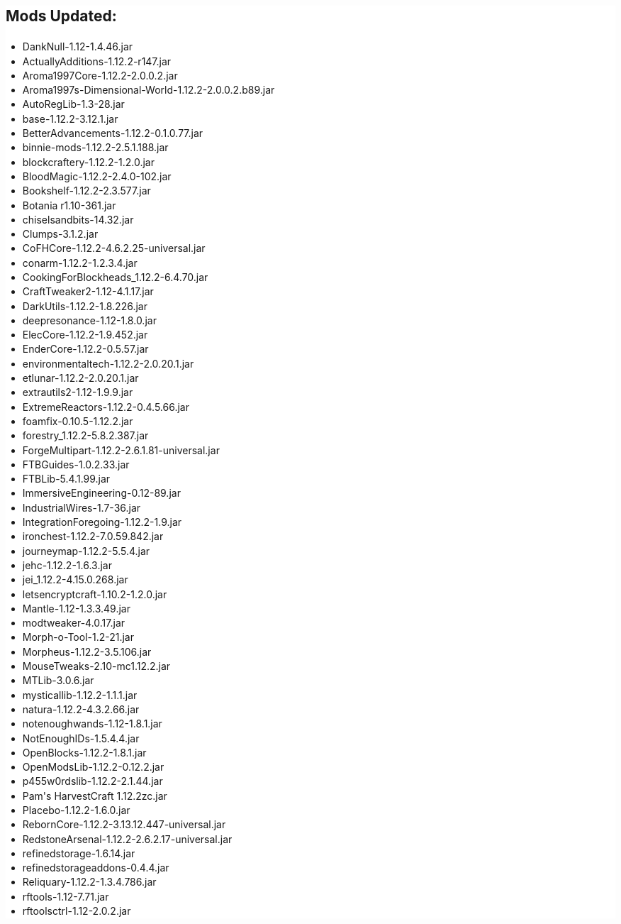 ## Mods Updated:
- DankNull-1.12-1.4.46.jar
- ActuallyAdditions-1.12.2-r147.jar
- Aroma1997Core-1.12.2-2.0.0.2.jar
- Aroma1997s-Dimensional-World-1.12.2-2.0.0.2.b89.jar
- AutoRegLib-1.3-28.jar
- base-1.12.2-3.12.1.jar
- BetterAdvancements-1.12.2-0.1.0.77.jar
- binnie-mods-1.12.2-2.5.1.188.jar
- blockcraftery-1.12.2-1.2.0.jar
- BloodMagic-1.12.2-2.4.0-102.jar
- Bookshelf-1.12.2-2.3.577.jar
- Botania r1.10-361.jar
- chiselsandbits-14.32.jar
- Clumps-3.1.2.jar
- CoFHCore-1.12.2-4.6.2.25-universal.jar
- conarm-1.12.2-1.2.3.4.jar
- CookingForBlockheads_1.12.2-6.4.70.jar
- CraftTweaker2-1.12-4.1.17.jar
- DarkUtils-1.12.2-1.8.226.jar
- deepresonance-1.12-1.8.0.jar
- ElecCore-1.12.2-1.9.452.jar
- EnderCore-1.12.2-0.5.57.jar
- environmentaltech-1.12.2-2.0.20.1.jar
- etlunar-1.12.2-2.0.20.1.jar
- extrautils2-1.12-1.9.9.jar
- ExtremeReactors-1.12.2-0.4.5.66.jar
- foamfix-0.10.5-1.12.2.jar
- forestry_1.12.2-5.8.2.387.jar
- ForgeMultipart-1.12.2-2.6.1.81-universal.jar
- FTBGuides-1.0.2.33.jar
- FTBLib-5.4.1.99.jar
- ImmersiveEngineering-0.12-89.jar
- IndustrialWires-1.7-36.jar
- IntegrationForegoing-1.12.2-1.9.jar
- ironchest-1.12.2-7.0.59.842.jar
- journeymap-1.12.2-5.5.4.jar
- jehc-1.12.2-1.6.3.jar
- jei_1.12.2-4.15.0.268.jar
- letsencryptcraft-1.10.2-1.2.0.jar
- Mantle-1.12-1.3.3.49.jar
- modtweaker-4.0.17.jar
- Morph-o-Tool-1.2-21.jar
- Morpheus-1.12.2-3.5.106.jar
- MouseTweaks-2.10-mc1.12.2.jar
- MTLib-3.0.6.jar
- mysticallib-1.12.2-1.1.1.jar
- natura-1.12.2-4.3.2.66.jar
- notenoughwands-1.12-1.8.1.jar
- NotEnoughIDs-1.5.4.4.jar
- OpenBlocks-1.12.2-1.8.1.jar
- OpenModsLib-1.12.2-0.12.2.jar
- p455w0rdslib-1.12.2-2.1.44.jar
- Pam's HarvestCraft 1.12.2zc.jar
- Placebo-1.12.2-1.6.0.jar
- RebornCore-1.12.2-3.13.12.447-universal.jar
- RedstoneArsenal-1.12.2-2.6.2.17-universal.jar
- refinedstorage-1.6.14.jar
- refinedstorageaddons-0.4.4.jar
- Reliquary-1.12.2-1.3.4.786.jar
- rftools-1.12-7.71.jar
- rftoolsctrl-1.12-2.0.2.jar